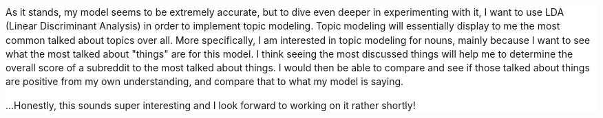 As it stands, my model seems to be extremely accurate, but to dive even deeper in experimenting with it, I want to use LDA (Linear Discriminant Analysis) in order to implement topic modeling. Topic modeling will essentially display to me the most common talked about topics over all. More specifically, I am interested in topic modeling for nouns, mainly because I want to see what the most talked about "things" are for this model. I think seeing the most discussed things will help me to determine the overall score of a subreddit to the most talked about things. I would then be able to compare and see if those talked about things are positive from my own understanding, and compare that to what my model is saying.

...Honestly, this sounds super interesting and I look forward to working on it rather shortly!
